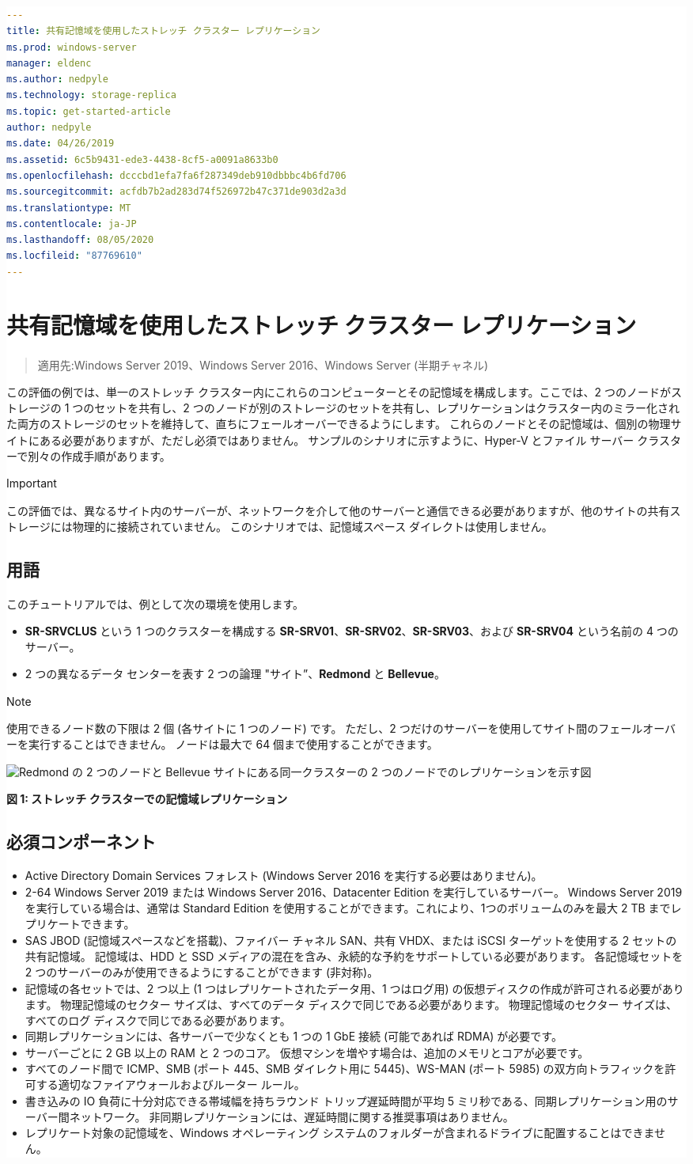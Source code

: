 ```yaml
---
title: 共有記憶域を使用したストレッチ クラスター レプリケーション
ms.prod: windows-server
manager: eldenc
ms.author: nedpyle
ms.technology: storage-replica
ms.topic: get-started-article
author: nedpyle
ms.date: 04/26/2019
ms.assetid: 6c5b9431-ede3-4438-8cf5-a0091a8633b0
ms.openlocfilehash: dcccbd1efa7fa6f287349deb910dbbbc4b6fd706
ms.sourcegitcommit: acfdb7b2ad283d74f526972b47c371de903d2a3d
ms.translationtype: MT
ms.contentlocale: ja-JP
ms.lasthandoff: 08/05/2020
ms.locfileid: "87769610"
---
```

# <a name="stretch-cluster-replication-using-shared-storage"></a>共有記憶域を使用したストレッチ クラスター レプリケーション

>適用先:Windows Server 2019、Windows Server 2016、Windows Server (半期チャネル)

この評価の例では、単一のストレッチ クラスター内にこれらのコンピューターとその記憶域を構成します。ここでは、2 つのノードがストレージの 1 つのセットを共有し、2 つのノードが別のストレージのセットを共有し、レプリケーションはクラスター内のミラー化された両方のストレージのセットを維持して、直ちにフェールオーバーできるようにします。 これらのノードとその記憶域は、個別の物理サイトにある必要がありますが、ただし必須ではありません。 サンプルのシナリオに示すように、Hyper-V とファイル サーバー クラスターで別々の作成手順があります。

> [!IMPORTANT]
> この評価では、異なるサイト内のサーバーが、ネットワークを介して他のサーバーと通信できる必要がありますが、他のサイトの共有ストレージには物理的に接続されていません。 このシナリオでは、記憶域スペース ダイレクトは使用しません。

## <a name="terms"></a>用語
このチュートリアルでは、例として次の環境を使用します。

-   **SR-SRVCLUS** という 1 つのクラスターを構成する **SR-SRV01**、**SR-SRV02**、**SR-SRV03**、および **SR-SRV04** という名前の 4 つのサーバー。

-   2 つの異なるデータ センターを表す 2 つの論理 "サイト”、**Redmond** と **Bellevue**。

> [!NOTE]
> 使用できるノード数の下限は 2 個 (各サイトに 1 つのノード) です。 ただし、2 つだけのサーバーを使用してサイト間のフェールオーバーを実行することはできません。 ノードは最大で 64 個まで使用することができます。

![Redmond の 2 つのノードと Bellevue サイトにある同一クラスターの 2 つのノードでのレプリケーションを示す図](./media/Stretch-Cluster-Replication-Using-Shared-Storage/Storage_SR_StretchClusterExample.png)

**図 1: ストレッチ クラスターでの記憶域レプリケーション**

## <a name="prerequisites"></a>必須コンポーネント
-   Active Directory Domain Services フォレスト (Windows Server 2016 を実行する必要はありません)。
-   2-64 Windows Server 2019 または Windows Server 2016、Datacenter Edition を実行しているサーバー。 Windows Server 2019 を実行している場合は、通常は Standard Edition を使用することができます。これにより、1つのボリュームのみを最大 2 TB までレプリケートできます。
-   SAS JBOD (記憶域スペースなどを搭載)、ファイバー チャネル SAN、共有 VHDX、または iSCSI ターゲットを使用する 2 セットの共有記憶域。 記憶域は、HDD と SSD メディアの混在を含み、永続的な予約をサポートしている必要があります。 各記憶域セットを 2 つのサーバーのみが使用できるようにすることができます (非対称)。
-   記憶域の各セットでは、2 つ以上 (1 つはレプリケートされたデータ用、1 つはログ用) の仮想ディスクの作成が許可される必要があります。 物理記憶域のセクター サイズは、すべてのデータ ディスクで同じである必要があります。 物理記憶域のセクター サイズは、すべてのログ ディスクで同じである必要があります。
-   同期レプリケーションには、各サーバーで少なくとも 1 つの 1 GbE 接続 (可能であれば RDMA) が必要です。
-   サーバーごとに 2 GB 以上の RAM と 2 つのコア。 仮想マシンを増やす場合は、追加のメモリとコアが必要です。
-   すべてのノード間で ICMP、SMB (ポート 445、SMB ダイレクト用に 5445)、WS-MAN (ポート 5985) の双方向トラフィックを許可する適切なファイアウォールおよびルーター ルール。
-   書き込みの IO 負荷に十分対応できる帯域幅を持ちラウンド トリップ遅延時間が平均 5 ミリ秒である、同期レプリケーション用のサーバー間ネットワーク。 非同期レプリケーションには、遅延時間に関する推奨事項はありません。
-   レプリケート対象の記憶域を、Windows オペレーティング システムのフォルダーが含まれるドライブに配置することはできません。
